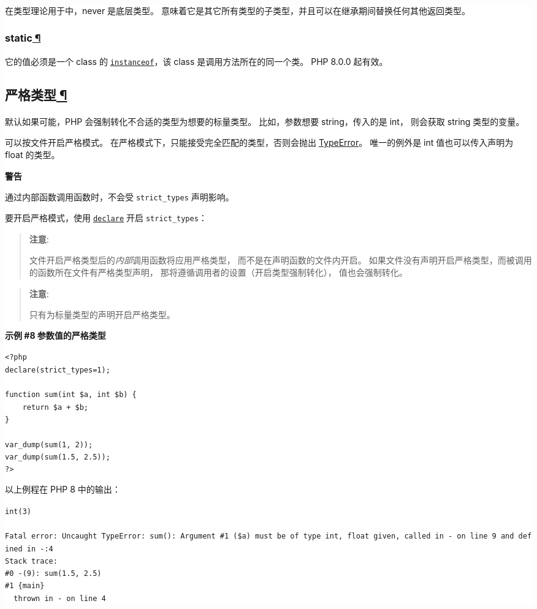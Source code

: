 在类型理论用于中，never 是底层类型。 意味着它是其它所有类型的子类型，并且可以在继承期间替换任何其他返回类型。

### static[ ¶](https://www.php.net/manual/zh/language.types.declarations.php#language.types.declarations.static)

它的值必须是一个 class 的 [`instanceof`](https://www.php.net/manual/zh/language.operators.type.php)，该 class 是调用方法所在的同一个类。 PHP 8.0.0 起有效。

## 严格类型[ ¶](https://www.php.net/manual/zh/language.types.declarations.php#language.types.declarations.strict)

默认如果可能，PHP 会强制转化不合适的类型为想要的标量类型。 比如，参数想要 string，传入的是 int， 则会获取 string 类型的变量。

可以按文件开启严格模式。 在严格模式下，只能接受完全匹配的类型，否则会抛出 [TypeError](https://www.php.net/manual/zh/class.typeerror.php)。 唯一的例外是 int 值也可以传入声明为 float 的类型。

**警告**

通过内部函数调用函数时，不会受 `strict_types` 声明影响。

要开启严格模式，使用 [`declare`](https://www.php.net/manual/zh/control-structures.declare.php) 开启 `strict_types`：

> **注意**:
>
> 文件开启严格类型后的*内部*调用函数将应用严格类型， 而不是在声明函数的文件内开启。 如果文件没有声明开启严格类型，而被调用的函数所在文件有严格类型声明， 那将遵循调用者的设置（开启类型强制转化）， 值也会强制转化。

> **注意**:
>
> 只有为标量类型的声明开启严格类型。

**示例 #8 参数值的严格类型**

```
<?php
declare(strict_types=1);

function sum(int $a, int $b) {
    return $a + $b;
}

var_dump(sum(1, 2));
var_dump(sum(1.5, 2.5));
?>
```

以上例程在 PHP 8 中的输出：

```
int(3)

Fatal error: Uncaught TypeError: sum(): Argument #1 ($a) must be of type int, float given, called in - on line 9 and defined in -:4
Stack trace:
#0 -(9): sum(1.5, 2.5)
#1 {main}
  thrown in - on line 4
```
